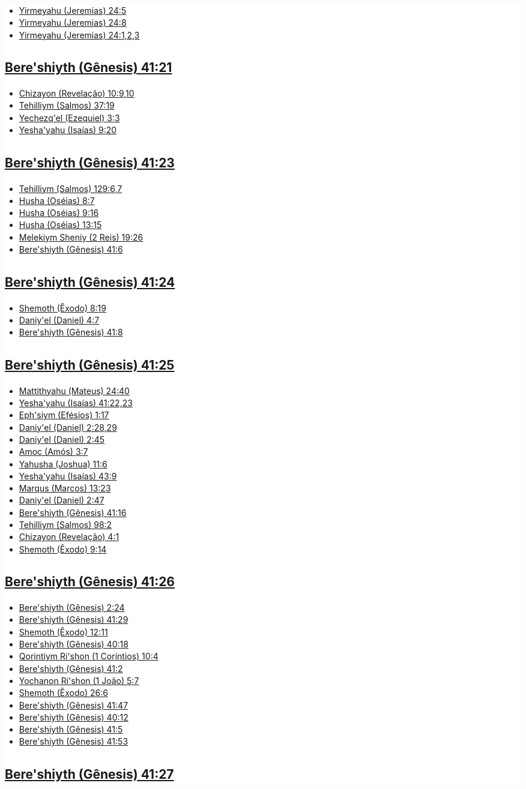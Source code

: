 - [Yirmeyahu (Jeremias) 24:5](https://bible.ozzuu.com/pt_yah/Jer/24#5)
- [Yirmeyahu (Jeremias) 24:8](https://bible.ozzuu.com/pt_yah/Jer/24#8)
- [Yirmeyahu (Jeremias) 24:1,2,3](https://bible.ozzuu.com/pt_yah/Jer/24#1)
<h2 id="21"><a href="https://bible.ozzuu.com/pt_yah/Gen/41#21" target="_blank">Bere'shiyth (Gênesis) 41:21</a></h2>

- [Chizayon (Revelação) 10:9,10](https://bible.ozzuu.com/pt_yah/Rev/10#9)
- [Tehilliym (Salmos) 37:19](https://bible.ozzuu.com/pt_yah/Psa/37#19)
- [Yechezq'el (Ezequiel) 3:3](https://bible.ozzuu.com/pt_yah/Eze/3#3)
- [Yesha'yahu (Isaías) 9:20](https://bible.ozzuu.com/pt_yah/Isa/9#20)
<h2 id="23"><a href="https://bible.ozzuu.com/pt_yah/Gen/41#23" target="_blank">Bere'shiyth (Gênesis) 41:23</a></h2>

- [Tehilliym (Salmos) 129:6,7](https://bible.ozzuu.com/pt_yah/Psa/129#6)
- [Husha (Oséias) 8:7](https://bible.ozzuu.com/pt_yah/Hos/8#7)
- [Husha (Oséias) 9:16](https://bible.ozzuu.com/pt_yah/Hos/9#16)
- [Husha (Oséias) 13:15](https://bible.ozzuu.com/pt_yah/Hos/13#15)
- [Melekiym Sheniy (2 Reis) 19:26](https://bible.ozzuu.com/pt_yah/2Ki/19#26)
- [Bere'shiyth (Gênesis) 41:6](https://bible.ozzuu.com/pt_yah/Gen/41#6)
<h2 id="24"><a href="https://bible.ozzuu.com/pt_yah/Gen/41#24" target="_blank">Bere'shiyth (Gênesis) 41:24</a></h2>

- [Shemoth (Êxodo) 8:19](https://bible.ozzuu.com/pt_yah/Exo/8#19)
- [Daniy'el (Daniel) 4:7](https://bible.ozzuu.com/pt_yah/Dan/4#7)
- [Bere'shiyth (Gênesis) 41:8](https://bible.ozzuu.com/pt_yah/Gen/41#8)
<h2 id="25"><a href="https://bible.ozzuu.com/pt_yah/Gen/41#25" target="_blank">Bere'shiyth (Gênesis) 41:25</a></h2>

- [Mattithyahu (Mateus) 24:40](https://bible.ozzuu.com/pt_yah/Mat/24#40)
- [Yesha'yahu (Isaías) 41:22,23](https://bible.ozzuu.com/pt_yah/Isa/41#22)
- [Eph'siym (Efésios) 1:17](https://bible.ozzuu.com/pt_yah/Eph/1#17)
- [Daniy'el (Daniel) 2:28,29](https://bible.ozzuu.com/pt_yah/Dan/2#28)
- [Daniy'el (Daniel) 2:45](https://bible.ozzuu.com/pt_yah/Dan/2#45)
- [Amoc (Amós) 3:7](https://bible.ozzuu.com/pt_yah/Am/3#7)
- [Yahusha (Joshua) 11:6](https://bible.ozzuu.com/pt_yah/Jos/11#6)
- [Yesha'yahu (Isaías) 43:9](https://bible.ozzuu.com/pt_yah/Isa/43#9)
- [Marqus (Marcos) 13:23](https://bible.ozzuu.com/pt_yah/Mar/13#23)
- [Daniy'el (Daniel) 2:47](https://bible.ozzuu.com/pt_yah/Dan/2#47)
- [Bere'shiyth (Gênesis) 41:16](https://bible.ozzuu.com/pt_yah/Gen/41#16)
- [Tehilliym (Salmos) 98:2](https://bible.ozzuu.com/pt_yah/Psa/98#2)
- [Chizayon (Revelação) 4:1](https://bible.ozzuu.com/pt_yah/Rev/4#1)
- [Shemoth (Êxodo) 9:14](https://bible.ozzuu.com/pt_yah/Exo/9#14)
<h2 id="26"><a href="https://bible.ozzuu.com/pt_yah/Gen/41#26" target="_blank">Bere'shiyth (Gênesis) 41:26</a></h2>

- [Bere'shiyth (Gênesis) 2:24](https://bible.ozzuu.com/pt_yah/Gen/2#24)
- [Bere'shiyth (Gênesis) 41:29](https://bible.ozzuu.com/pt_yah/Gen/41#29)
- [Shemoth (Êxodo) 12:11](https://bible.ozzuu.com/pt_yah/Exo/12#11)
- [Bere'shiyth (Gênesis) 40:18](https://bible.ozzuu.com/pt_yah/Gen/40#18)
- [Qorintiym Ri'shon (1 Coríntios) 10:4](https://bible.ozzuu.com/pt_yah/1Co/10#4)
- [Bere'shiyth (Gênesis) 41:2](https://bible.ozzuu.com/pt_yah/Gen/41#2)
- [Yochanon Ri'shon (1 João) 5:7](https://bible.ozzuu.com/pt_yah/1Jo/5#7)
- [Shemoth (Êxodo) 26:6](https://bible.ozzuu.com/pt_yah/Exo/26#6)
- [Bere'shiyth (Gênesis) 41:47](https://bible.ozzuu.com/pt_yah/Gen/41#47)
- [Bere'shiyth (Gênesis) 40:12](https://bible.ozzuu.com/pt_yah/Gen/40#12)
- [Bere'shiyth (Gênesis) 41:5](https://bible.ozzuu.com/pt_yah/Gen/41#5)
- [Bere'shiyth (Gênesis) 41:53](https://bible.ozzuu.com/pt_yah/Gen/41#53)
<h2 id="27"><a href="https://bible.ozzuu.com/pt_yah/Gen/41#27" target="_blank">Bere'shiyth (Gênesis) 41:27</a></h2>

